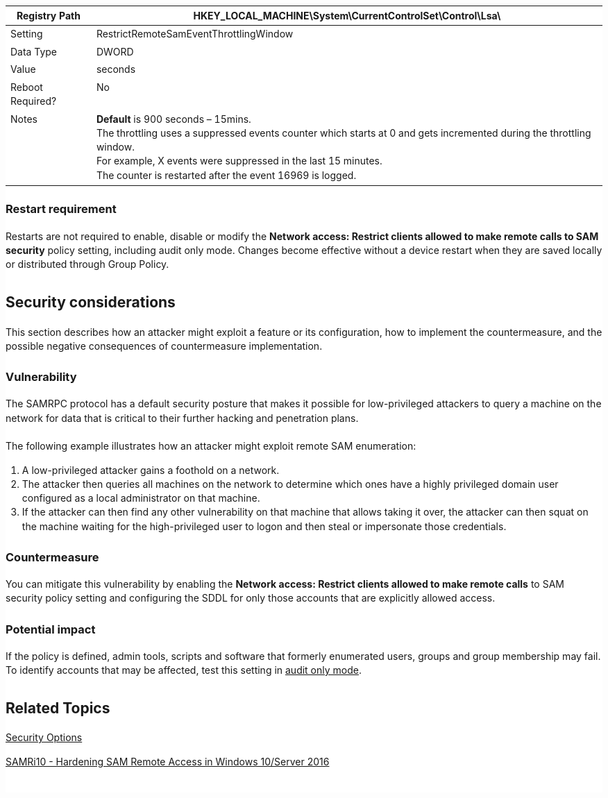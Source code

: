 |Registry Path|HKEY_LOCAL_MACHINE\System\CurrentControlSet\Control\Lsa\ |
|---|---|
Setting |RestrictRemoteSamEventThrottlingWindow|
Data Type |DWORD|
|Value|seconds|
|Reboot Required?|No|
|Notes|**Default** is 900 seconds – 15mins. <br>The throttling uses a suppressed events counter which starts at 0 and gets incremented during the throttling window. <br> For example, X events were suppressed in the last 15 minutes. <br>The counter is restarted after the event 16969 is logged.

### Restart requirement

Restarts are not required to enable, disable or modify the **Network access: Restrict clients allowed to make remote calls to SAM security** policy setting, including audit only mode. Changes become effective without a device restart when they are saved locally or distributed through Group Policy.

## Security considerations

This section describes how an attacker might exploit a feature or its configuration, how to implement the countermeasure, and the possible negative consequences of countermeasure implementation.

### Vulnerability	
The SAMRPC protocol has a default security posture that makes it possible for low-privileged attackers to query a machine on the network for data that is critical to their further hacking and penetration plans. <br><br>
The following example illustrates how an attacker might exploit remote SAM enumeration:
1. A low-privileged attacker gains a foothold on a network.
2. The attacker then queries all machines on the network to determine which ones have a highly privileged domain user configured as a local administrator on that machine. 
3. If the attacker can then find any other vulnerability on that machine that allows taking it over, the attacker can then squat on the machine waiting for the high-privileged user to logon and then steal or impersonate those credentials.

### Countermeasure
You can mitigate this vulnerability by enabling the **Network access: Restrict clients allowed to make remote calls** to SAM security policy setting and configuring the SDDL for only those accounts that are explicitly allowed access.

### Potential impact
If the policy is defined, admin tools, scripts and software that formerly enumerated users, groups and group membership may fail. To identify accounts that may be affected, test this setting in [audit only mode](#audit-only-mode).  

## Related Topics
[Security Options](./security-options.md)

[SAMRi10 - Hardening SAM Remote Access in Windows 10/Server 2016](https://gallery.technet.microsoft.com/SAMRi10-Hardening-Remote-48d94b5b)

<br>